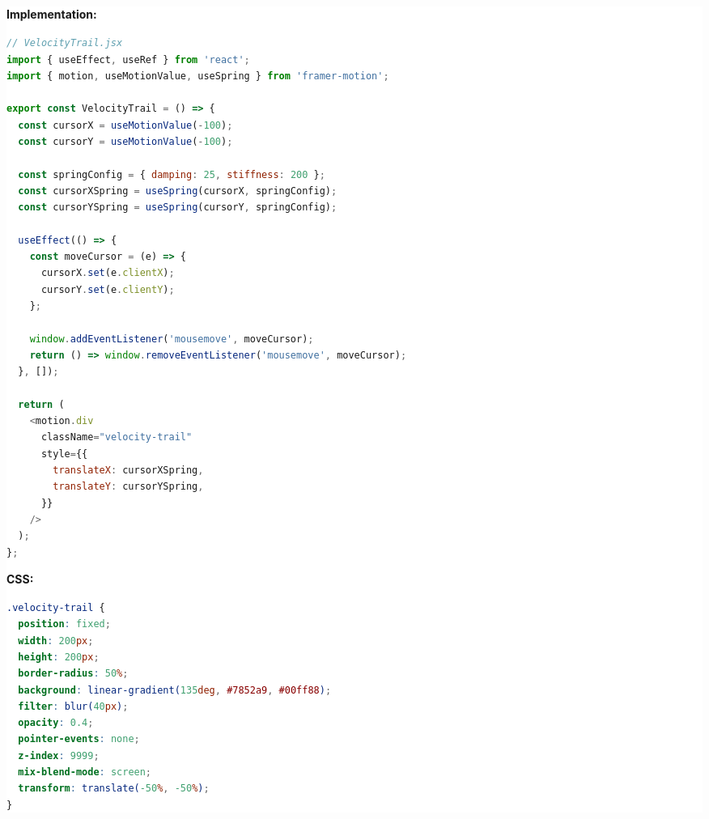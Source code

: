 **Implementation:**
```javascript
// VelocityTrail.jsx
import { useEffect, useRef } from 'react';
import { motion, useMotionValue, useSpring } from 'framer-motion';

export const VelocityTrail = () => {
  const cursorX = useMotionValue(-100);
  const cursorY = useMotionValue(-100);
  
  const springConfig = { damping: 25, stiffness: 200 };
  const cursorXSpring = useSpring(cursorX, springConfig);
  const cursorYSpring = useSpring(cursorY, springConfig);
  
  useEffect(() => {
    const moveCursor = (e) => {
      cursorX.set(e.clientX);
      cursorY.set(e.clientY);
    };
    
    window.addEventListener('mousemove', moveCursor);
    return () => window.removeEventListener('mousemove', moveCursor);
  }, []);
  
  return (
    <motion.div
      className="velocity-trail"
      style={{
        translateX: cursorXSpring,
        translateY: cursorYSpring,
      }}
    />
  );
};
```

**CSS:**
```css
.velocity-trail {
  position: fixed;
  width: 200px;
  height: 200px;
  border-radius: 50%;
  background: linear-gradient(135deg, #7852a9, #00ff88);
  filter: blur(40px);
  opacity: 0.4;
  pointer-events: none;
  z-index: 9999;
  mix-blend-mode: screen;
  transform: translate(-50%, -50%);
}
```
